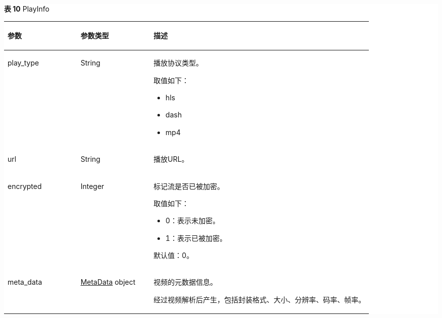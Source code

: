 **表 10**  PlayInfo

<a name="response_PlayInfo"></a>
<table><thead align="left"><tr><th class="cellrowborder" valign="top" width="20%" id="mcps1.2.4.1.1"><p>参数</p>
</th>
<th class="cellrowborder" valign="top" width="20%" id="mcps1.2.4.1.2"><p>参数类型</p>
</th>
<th class="cellrowborder" valign="top" width="60%" id="mcps1.2.4.1.3"><p>描述</p>
</th>
</tr>
</thead>
<tbody><tr><td class="cellrowborder" valign="top" width="20%" headers="mcps1.2.4.1.1 "><p>play_type</p>
</td>
<td class="cellrowborder" valign="top" width="20%" headers="mcps1.2.4.1.2 "><p>String</p>
</td>
<td class="cellrowborder" valign="top" width="60%" headers="mcps1.2.4.1.3 "><p>播放协议类型。</p>
<p>取值如下：</p>
<ul><li><p>hls</p>
</li><li><p>dash</p>
</li><li><p>mp4</p>
</li></ul>
</td>
</tr>
<tr><td class="cellrowborder" valign="top" width="20%" headers="mcps1.2.4.1.1 "><p>url</p>
</td>
<td class="cellrowborder" valign="top" width="20%" headers="mcps1.2.4.1.2 "><p>String</p>
</td>
<td class="cellrowborder" valign="top" width="60%" headers="mcps1.2.4.1.3 "><p>播放URL。</p>
</td>
</tr>
<tr><td class="cellrowborder" valign="top" width="20%" headers="mcps1.2.4.1.1 "><p>encrypted</p>
</td>
<td class="cellrowborder" valign="top" width="20%" headers="mcps1.2.4.1.2 "><p>Integer</p>
</td>
<td class="cellrowborder" valign="top" width="60%" headers="mcps1.2.4.1.3 "><p>标记流是否已被加密。</p>
<p>取值如下：</p>
<ul><li><p>0：表示未加密。</p>
</li><li><p>1：表示已被加密。</p>
</li></ul>
<p>默认值：0。</p>
</td>
</tr>
<tr><td class="cellrowborder" valign="top" width="20%" headers="mcps1.2.4.1.1 "><p>meta_data</p>
</td>
<td class="cellrowborder" valign="top" width="20%" headers="mcps1.2.4.1.2 "><p><a href="#response_MetaData">MetaData</a> object</p>
</td>
<td class="cellrowborder" valign="top" width="60%" headers="mcps1.2.4.1.3 "><p>视频的元数据信息。</p>
<p>经过视频解析后产生，包括封装格式、大小、分辨率、码率、帧率。</p>
</td>
</tr>
</tbody>
</table>
